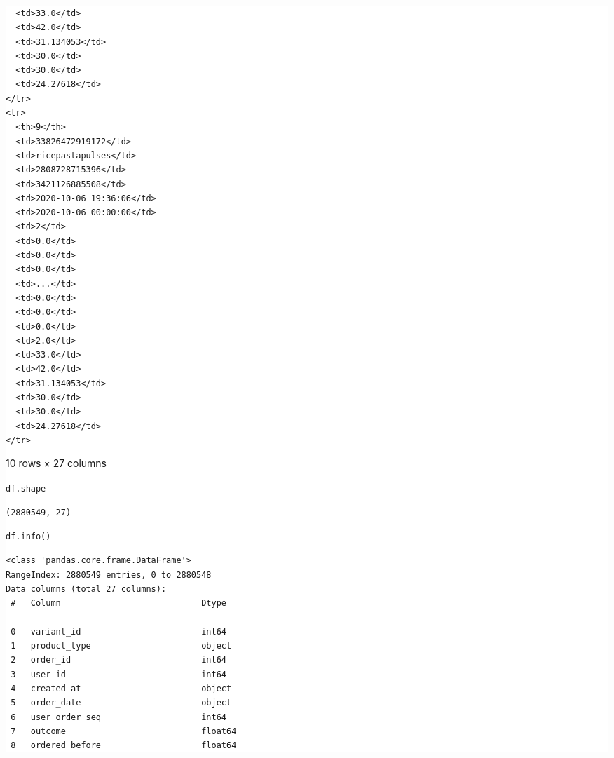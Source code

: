       <td>33.0</td>
      <td>42.0</td>
      <td>31.134053</td>
      <td>30.0</td>
      <td>30.0</td>
      <td>24.27618</td>
    </tr>
    <tr>
      <th>9</th>
      <td>33826472919172</td>
      <td>ricepastapulses</td>
      <td>2808728715396</td>
      <td>3421126885508</td>
      <td>2020-10-06 19:36:06</td>
      <td>2020-10-06 00:00:00</td>
      <td>2</td>
      <td>0.0</td>
      <td>0.0</td>
      <td>0.0</td>
      <td>...</td>
      <td>0.0</td>
      <td>0.0</td>
      <td>0.0</td>
      <td>2.0</td>
      <td>33.0</td>
      <td>42.0</td>
      <td>31.134053</td>
      <td>30.0</td>
      <td>30.0</td>
      <td>24.27618</td>
    </tr>
  </tbody>
</table>
<p>10 rows × 27 columns</p>
</div>




```python
df.shape
```




    (2880549, 27)




```python
df.info()
```

    <class 'pandas.core.frame.DataFrame'>
    RangeIndex: 2880549 entries, 0 to 2880548
    Data columns (total 27 columns):
     #   Column                            Dtype  
    ---  ------                            -----  
     0   variant_id                        int64  
     1   product_type                      object 
     2   order_id                          int64  
     3   user_id                           int64  
     4   created_at                        object 
     5   order_date                        object 
     6   user_order_seq                    int64  
     7   outcome                           float64
     8   ordered_before                    float64